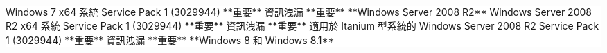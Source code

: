 </td>
</tr>
<tr>
<td style="border:1px solid black;">
Windows 7 x64 系統 Service Pack 1  
(3029944)

</td>
<td style="border:1px solid black;">
**重要**  
資訊洩漏

</td>
<td style="border:1px solid black;">
**重要**

</td>
</tr>
<tr>
<td style="border:1px solid black;" colspan="3">
**Windows Server 2008 R2**

</td>
</tr>
<tr>
<td style="border:1px solid black;">
Windows Server 2008 R2 x64 系統 Service Pack 1  
(3029944)

</td>
<td style="border:1px solid black;">
**重要**  
資訊洩漏

</td>
<td style="border:1px solid black;">
**重要**

</td>
</tr>
<tr>
<td style="border:1px solid black;">
適用於 Itanium 型系統的 Windows Server 2008 R2 Service Pack 1  
(3029944)

</td>
<td style="border:1px solid black;">
**重要**  
資訊洩漏

</td>
<td style="border:1px solid black;">
**重要**

</td>
</tr>
<tr>
<td style="border:1px solid black;" colspan="3">
**Windows 8 和 Windows 8.1**
